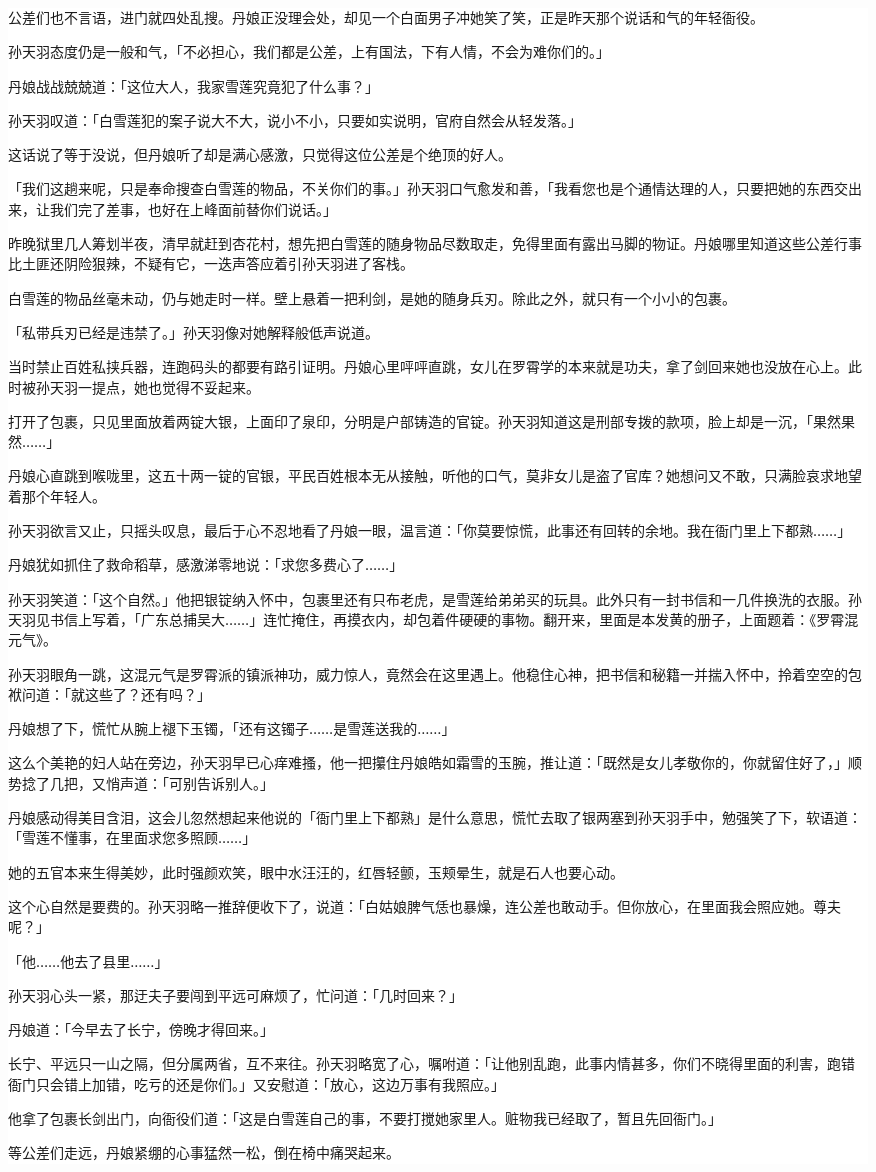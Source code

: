 公差们也不言语，进门就四处乱搜。丹娘正没理会处，却见一个白面男子冲她笑了笑，正是昨天那个说话和气的年轻衙役。

孙天羽态度仍是一般和气，「不必担心，我们都是公差，上有国法，下有人情，不会为难你们的。」

丹娘战战兢兢道：「这位大人，我家雪莲究竟犯了什么事？」

孙天羽叹道：「白雪莲犯的案子说大不大，说小不小，只要如实说明，官府自然会从轻发落。」

这话说了等于没说，但丹娘听了却是满心感激，只觉得这位公差是个绝顶的好人。

「我们这趟来呢，只是奉命搜查白雪莲的物品，不关你们的事。」孙天羽口气愈发和善，「我看您也是个通情达理的人，只要把她的东西交出来，让我们完了差事，也好在上峰面前替你们说话。」

昨晚狱里几人筹划半夜，清早就赶到杏花村，想先把白雪莲的随身物品尽数取走，免得里面有露出马脚的物证。丹娘哪里知道这些公差行事比土匪还阴险狠辣，不疑有它，一迭声答应着引孙天羽进了客栈。

白雪莲的物品丝毫未动，仍与她走时一样。壁上悬着一把利剑，是她的随身兵刃。除此之外，就只有一个小小的包裹。

「私带兵刃已经是违禁了。」孙天羽像对她解释般低声说道。

当时禁止百姓私挟兵器，连跑码头的都要有路引证明。丹娘心里呯呯直跳，女儿在罗霄学的本来就是功夫，拿了剑回来她也没放在心上。此时被孙天羽一提点，她也觉得不妥起来。

打开了包裹，只见里面放着两锭大银，上面印了泉印，分明是户部铸造的官锭。孙天羽知道这是刑部专拨的款项，脸上却是一沉，「果然果然……」

丹娘心直跳到喉咙里，这五十两一锭的官银，平民百姓根本无从接触，听他的口气，莫非女儿是盗了官库？她想问又不敢，只满脸哀求地望着那个年轻人。

孙天羽欲言又止，只摇头叹息，最后于心不忍地看了丹娘一眼，温言道：「你莫要惊慌，此事还有回转的余地。我在衙门里上下都熟……」

丹娘犹如抓住了救命稻草，感激涕零地说：「求您多费心了……」

孙天羽笑道：「这个自然。」他把银锭纳入怀中，包裹里还有只布老虎，是雪莲给弟弟买的玩具。此外只有一封书信和一几件换洗的衣服。孙天羽见书信上写着，「广东总捕吴大……」连忙掩住，再摸衣内，却包着件硬硬的事物。翻开来，里面是本发黄的册子，上面题着：《罗霄混元气》。

孙天羽眼角一跳，这混元气是罗霄派的镇派神功，威力惊人，竟然会在这里遇上。他稳住心神，把书信和秘籍一并揣入怀中，拎着空空的包袱问道：「就这些了？还有吗？」

丹娘想了下，慌忙从腕上褪下玉镯，「还有这镯子……是雪莲送我的……」

这么个美艳的妇人站在旁边，孙天羽早已心痒难搔，他一把攥住丹娘皓如霜雪的玉腕，推让道：「既然是女儿孝敬你的，你就留住好了，」顺势捻了几把，又悄声道：「可别告诉别人。」

丹娘感动得美目含泪，这会儿忽然想起来他说的「衙门里上下都熟」是什么意思，慌忙去取了银两塞到孙天羽手中，勉强笑了下，软语道：「雪莲不懂事，在里面求您多照顾……」

她的五官本来生得美妙，此时强颜欢笑，眼中水汪汪的，红唇轻颤，玉颊晕生，就是石人也要心动。

这个心自然是要费的。孙天羽略一推辞便收下了，说道：「白姑娘脾气恁也暴燥，连公差也敢动手。但你放心，在里面我会照应她。尊夫呢？」

「他……他去了县里……」

孙天羽心头一紧，那迂夫子要闯到平远可麻烦了，忙问道：「几时回来？」

丹娘道：「今早去了长宁，傍晚才得回来。」

长宁、平远只一山之隔，但分属两省，互不来往。孙天羽略宽了心，嘱咐道：「让他别乱跑，此事内情甚多，你们不晓得里面的利害，跑错衙门只会错上加错，吃亏的还是你们。」又安慰道：「放心，这边万事有我照应。」

他拿了包裹长剑出门，向衙役们道：「这是白雪莲自己的事，不要打搅她家里人。赃物我已经取了，暂且先回衙门。」

等公差们走远，丹娘紧绷的心事猛然一松，倒在椅中痛哭起来。

